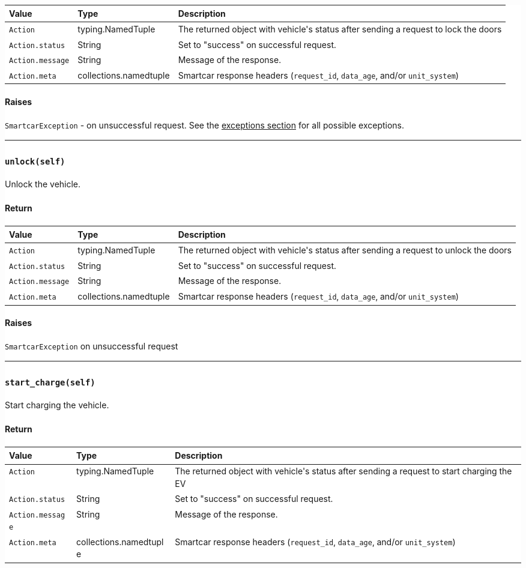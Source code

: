 | Value            | Type                   | Description                                                                         |
| :--------------- | :--------------------- | :---------------------------------------------------------------------------------- |
| `Action`         | typing.NamedTuple      | The returned object with vehicle's status after sending a request to lock the doors |
| `Action.status`  | String                 | Set to "success" on successful request.                                             |
| `Action.message` | String                 | Message of the response.                                                            |
| `Action.meta`    | collections.namedtuple | Smartcar response headers (`request_id`, `data_age`, and/or `unit_system`)          |

#### Raises

<code>SmartcarException</code> - on unsuccessful request. See
the [exceptions section](https://github.com/smartcar/python-sdk#handling-exceptions) for all possible exceptions.

---

### `unlock(self)`

Unlock the vehicle.

#### Return

| Value            | Type                   | Description                                                                           |
| :--------------- | :--------------------- | :------------------------------------------------------------------------------------ |
| `Action`         | typing.NamedTuple      | The returned object with vehicle's status after sending a request to unlock the doors |
| `Action.status`  | String                 | Set to "success" on successful request.                                               |
| `Action.message` | String                 | Message of the response.                                                              |
| `Action.meta`    | collections.namedtuple | Smartcar response headers (`request_id`, `data_age`, and/or `unit_system`)            |

#### Raises

<code>SmartcarException</code> on unsuccessful request

---

### `start_charge(self)`

Start charging the vehicle.

#### Return

| Value            | Type                   | Description                                                                                |
| :--------------- | :--------------------- | :----------------------------------------------------------------------------------------- |
| `Action`         | typing.NamedTuple      | The returned object with vehicle's status after sending a request to start charging the EV |
| `Action.status`  | String                 | Set to "success" on successful request.                                                    |
| `Action.message` | String                 | Message of the response.                                                                   |
| `Action.meta`    | collections.namedtuple | Smartcar response headers (`request_id`, `data_age`, and/or `unit_system`)                 |
